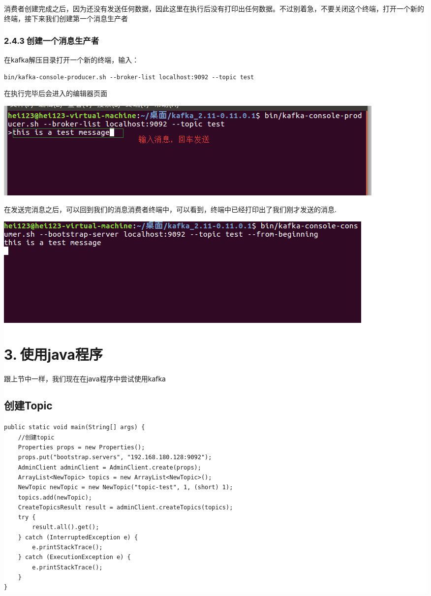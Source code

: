 消费者创建完成之后，因为还没有发送任何数据，因此这里在执行后没有打印出任何数据。不过别着急，不要关闭这个终端，打开一个新的终端，接下来我们创建第一个消息生产者


###  2.4.3         创建一个消息生产者

在kafka解压目录打开一个新的终端，输入：
```
bin/kafka-console-producer.sh --broker-list localhost:9092 --topic test

```
在执行完毕后会进入的编辑器页面

![图片10](assets/markdown-img-paste-20180524101240758.png)

在发送完消息之后，可以回到我们的消息消费者终端中，可以看到，终端中已经打印出了我们刚才发送的消息.

![图片11](assets/markdown-img-paste-2018052410131824.png)

# 3.       使用java程序

跟上节中一样，我们现在在java程序中尝试使用kafka

## 创建Topic

```
public static void main(String[] args) {
    //创建topic
    Properties props = new Properties();
    props.put("bootstrap.servers", "192.168.180.128:9092");
    AdminClient adminClient = AdminClient.create(props);
    ArrayList<NewTopic> topics = new ArrayList<NewTopic>();
    NewTopic newTopic = new NewTopic("topic-test", 1, (short) 1);
    topics.add(newTopic);
    CreateTopicsResult result = adminClient.createTopics(topics);
    try {
        result.all().get();
    } catch (InterruptedException e) {
        e.printStackTrace();
    } catch (ExecutionException e) {
        e.printStackTrace();
    }
}

```
